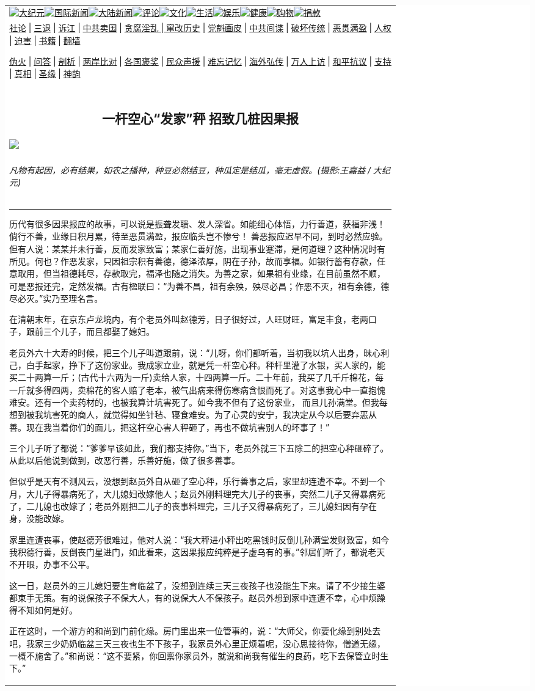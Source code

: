 <a name="1" id="1" target="_blank"></a><span id="1"></span>
<table border="0"><tr><td colspan="2" VALIGN=TOP><a href="https://github.com/eqzow2704/djy/blob/master/gb/nsc413.md#1"><img src="https://raw.githubusercontent.com/eqzow2704/www/master/t/djy/1.jpg" title="大纪元"></a><a href="https://github.com/eqzow2704/djy/blob/master/gb/n24hr.md#1"><img src="https://raw.githubusercontent.com/eqzow2704/www/master/t/djy/3.jpg" title="国际新闻"></a><a href="https://github.com/eqzow2704/djy/blob/master/gb/nsc413.md#1"><img src="https://raw.githubusercontent.com/eqzow2704/www/master/t/djy/4.jpg" title="大陆新闻"></a><a href="https://github.com/eqzow2704/djy/blob/master/gb/news392.md#1"><img src="https://raw.githubusercontent.com/eqzow2704/www/master/t/djy/5.jpg" title="评论"></a><a href="https://github.com/eqzow2704/djy/blob/master/gb/news2007.md#1"><img src="https://raw.githubusercontent.com/eqzow2704/www/master/t/djy/6.jpg" title="文化"></a><a href="https://github.com/eqzow2704/djy/blob/master/gb/news2008.md#1"><img src="https://raw.githubusercontent.com/eqzow2704/www/master/t/djy/7.jpg" title="生活"></a><a href="https://github.com/eqzow2704/djy/blob/master/gb/ncyule.md#1"><img src="https://raw.githubusercontent.com/eqzow2704/www/master/t/djy/8.jpg" title="娱乐"></a><a href="https://github.com/eqzow2704/djy/blob/master/gb/nsc1002.md#1"><img src="https://raw.githubusercontent.com/eqzow2704/www/master/t/djy/9.jpg" title="健康"><a href="https://www.youlucky.com"><img src="https://raw.githubusercontent.com/eqzow2704/www/master/t/djy/10.jpg" title="购物"></a><a href="https://www.supportepoch.org/donation?utm_medium=epochtimes&utm_source=referral&utm_campaign=donate_button_djyhomepage"><img src="https://raw.githubusercontent.com/eqzow2704/www/master/t/djy/12.jpg" title="捐款"></a></td></tr>
<tr><td colspan="2" VALIGN=TOP><a target="_blank" href="https://git.io/fjCRf">社论</a> | <a target="_blank" href="https://github.com/eqzow2704/djy/blob/master/gb/nf5657.md#1">三退</a> | <a target="_blank" href="https://github.com/eqzow2704/djy/blob/master/gb/nf6123.md#1">诉江</a> | <a target="_blank" href="https://github.com/eqzow2704/djy/blob/master/gb/nf1176117.md#1">中共卖国</a> | <a target="_blank" href="https://github.com/eqzow2704/djy/blob/master/gb/nf5773.md#1">贪腐淫乱 | <a target="_blank" href="https://github.com/eqzow2704/djy/blob/master/gb/nf1176115.md#1">窜改历史</a> | <a target="_blank" href="https://github.com/eqzow2704/djy/blob/master/gb/nf1176107.md#1">党魁画皮</a> | <a target="_blank" href="https://github.com/eqzow2704/djy/blob/master/gb/nf1320400.md#1">中共间谍</a> | <a target="_blank" href="https://github.com/eqzow2704/djy/blob/master/gb/nf1176114.md#1">破坏传统</a> | <a target="_blank" href="https://github.com/eqzow2704/djy/blob/master/gb/nf5287.md#1">恶贯满盈</a> | <a target="_blank" href="https://github.com/eqzow2704/djy/blob/master/gb/ncid278.md#1">人权</a> | <a target="_blank" href="https://github.com/eqzow2704/djy/blob/master/gb/nf1176111.md#1">迫害</a> | <a target="_blank" href="https://github.com/eqzow2704/djy/blob/master/gb/nf1235328.md#1">书籍</a> | <a target="_blank" href="https://github.com/eqzow2704/www/blob/master/README.md?zsrh#1">翻墙</a></p><p><a target="_blank" href="https://github.com/eqzow2704/djy/blob/master/gb/nf5562.md#1">伪火</a> | <a target="_blank" href="https://github.com/eqzow2704/djy/blob/master/gb/nf4378.md#1">问答</a> | <a target="_blank" href="https://github.com/eqzow2704/djy/blob/master/gb/nf5792.md#1">剖析</a> | <a target="_blank" href="https://github.com/eqzow2704/djy/blob/master/gb/nf5735.md#1">两岸比对</a> | <a target="_blank" href="https://github.com/eqzow2704/djy/blob/master/gb/nf6119.md#1">各国褒奖</a> | <a target="_blank" href="https://github.com/eqzow2704/djy/blob/master/gb/nf6120.md#1">民众声援</a> | <a target="_blank" href="https://github.com/eqzow2704/djy/blob/master/gb/nf1188594.md#1">难忘记忆</a> | <a target="_blank" href="https://github.com/eqzow2704/djy/blob/master/gb/nf3180.md#1">海外弘传</a> | <a target="_blank" href="https://github.com/eqzow2704/djy/blob/master/gb/nf5410.md#1">万人上访</a> | <a target="_blank" href="https://github.com/eqzow2704/ntdtv/blob/master/gb/prog1530_1.md#1">和平抗议</a> | <a target="_blank" href="https://github.com/eqzow2704/djy/blob/master/gb/nf4386.md#1">支持</a> | <a target="_blank" href="https://github.com/eqzow2704/djy/blob/master/gb/nf4389.md#1">真相</a> | <a target="_blank" href="https://github.com/eqzow2704/djy/blob/master/gb/nf5790.md#1">圣缘</a> | <a target="_blank" href="https://github.com/eqzow2704/djy/blob/master/gb/nf4786.md#1">神韵</a></td></tr>
<tr><td VALIGN=TOP width="626"><h2 align=center>一杆空心“发家”秤 招致几桩因果报</h2>
<img src="http://i.epochtimes.com/assets/uploads/2012/12/09050623594110003-600x400.jpg" />
<h6>凡物有起因，必有结果，如农之播种，种豆必然结豆，种瓜定是结瓜，毫无虚假。(摄影:王嘉益  / 大纪元) 
</h6>
<hr>
<p>历代有很多因果报应的故事，可以说是振聋发聩、发人深省。如能细心体悟，力行善道，获福非浅！倘行不善，业缘日积月累，待至恶贯满盈，报应临头岂不惨兮！ 善恶报应迟早不同，到时必然应验。但有人说：某某并未行善，反而发家致富；某家仁善好施，出现事业蹇滞，是何道理？这种情况时有所见。何也？作恶发家，只因祖宗积有善德，德泽浓厚，阴在子孙，故而享福。如银行蓄有存款，任意取用，但当祖德耗尽，存款取完，福泽也随之消失。为善之家，如果祖有业缘，在目前虽然不顺，可是恶报还完，定然发福。古有楹联曰：“为善不昌，祖有余殃，殃尽必昌；作恶不灭，祖有余德，德尽必灭。”实乃至理名言。</p>
<p>在清朝末年，在京东卢龙境内，有个老员外叫赵德芳，日子很好过，人旺财旺，富足丰食，老两口子，跟前三个儿子，而且都娶了媳妇。</p>
<p>老员外六十大寿的时候，把三个儿子叫道跟前，说：“儿呀，你们都听着，当初我以坑人出身，昧心利己，白手起家，挣下了这份家业。我成家立业，就是凭一杆空心秤。秤杆里灌了水银，买人家的，能买二十两算一斤；(古代十六两为一斤)卖给人家，十四两算一斤。二十年前，我买了几千斤棉花，每一斤就多得四两，卖棉花的客人赔了老本，被气出病来得伤寒病含恨而死了。对这事我心中一直抱愧难安。还有一个卖药材的，也被我算计坑害死了。如今我不但有了这份家业， 而且儿孙满堂。但我每想到被我坑害死的商人，就觉得如坐针毡、寝食难安。为了心灵的安宁，我决定从今以后要弃恶从善。现在我当着你们的面儿，把这杆空心害人秤砸了，再也不做坑害别人的坏事了！”</p>
<p>三个儿子听了都说：“爹爹早该如此，我们都支持你。”当下，老员外就三下五除二的把空心秤砸碎了。从此以后他说到做到，改恶行善，乐善好施，做了很多善事。</p>
<p>但似乎是天有不测风云，没想到赵员外自从砸了空心秤，乐行善事之后，家里却连遭不幸。不到一个月，大儿子得暴病死了，大儿媳妇改嫁他人；赵员外刚料理完大儿子的丧事，突然二儿子又得暴病死了，二儿媳也改嫁了；老员外刚把二儿子的丧事料理完，三儿子又得暴病死了，三儿媳妇因有孕在身，没能改嫁。</p>
<p>家里连遭丧事，使赵德芳很难过，他对人说：“我大秤进小秤出吃黑钱时反倒儿孙满堂发财致富，如今我积德行善，反倒丧门星进门，如此看来，这因果报应纯粹是子虚乌有的事。”邻居们听了，都说老天不开眼，办事不公平。</p>
<p>这一日，赵员外的三儿媳妇要生育临盆了，没想到连续三天三夜孩子也没能生下来。请了不少接生婆都束手无策。有的说保孩子不保大人，有的说保大人不保孩子。赵员外想到家中连遭不幸，心中烦躁得不知如何是好。</p>
<p>正在这时，一个游方的和尚到门前化缘。房门里出来一位管事的，说：“大师父，你要化缘到别处去吧，我家三少奶奶临盆三天三夜也生不下孩子，我家员外心里正烦着呢，没心思接待你，僧道无缘，一概不施舍了。”和尚说：“这不要紧，你回禀你家员外，就说和尚我有催生的良药，吃下去保管立时生下。”</p>